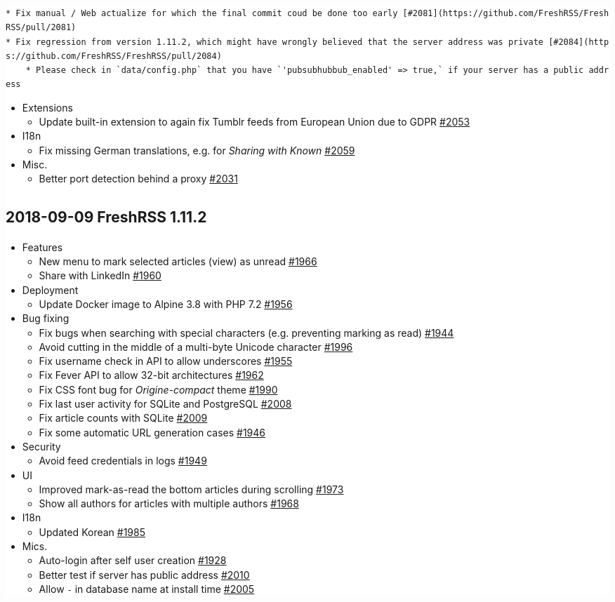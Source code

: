	* Fix manual / Web actualize for which the final commit coud be done too early [#2081](https://github.com/FreshRSS/FreshRSS/pull/2081)
	* Fix regression from version 1.11.2, which might have wrongly believed that the server address was private [#2084](https://github.com/FreshRSS/FreshRSS/pull/2084)
		* Please check in `data/config.php` that you have `'pubsubhubbub_enabled' => true,` if your server has a public address
* Extensions
	* Update built-in extension to again fix Tumblr feeds from European Union due to GDPR [#2053](https://github.com/FreshRSS/FreshRSS/pull/2053)
* I18n
	* Fix missing German translations, e.g. for *Sharing with Known* [#2059](https://github.com/FreshRSS/FreshRSS/pull/2059)
* Misc.
	* Better port detection behind a proxy [#2031](https://github.com/FreshRSS/FreshRSS/issues/2031)


## 2018-09-09 FreshRSS 1.11.2

* Features
	* New menu to mark selected articles (view) as unread [#1966](https://github.com/FreshRSS/FreshRSS/issues/1966)
	* Share with LinkedIn [#1960](https://github.com/FreshRSS/FreshRSS/pull/1960)
* Deployment
	* Update Docker image to Alpine 3.8 with PHP 7.2 [#1956](https://github.com/FreshRSS/FreshRSS/pull/1956)
* Bug fixing
	* Fix bugs when searching with special characters (e.g. preventing marking as read) [#1944](https://github.com/FreshRSS/FreshRSS/issues/1944)
	* Avoid cutting in the middle of a multi-byte Unicode character [#1996](https://github.com/FreshRSS/FreshRSS/pull/1996)
	* Fix username check in API to allow underscores [#1955](https://github.com/FreshRSS/FreshRSS/issues/1955)
	* Fix Fever API to allow 32-bit architectures [#1962](https://github.com/FreshRSS/FreshRSS/issues/1962)
	* Fix CSS font bug for *Origine-compact* theme [#1990](https://github.com/FreshRSS/FreshRSS/issues/1990)
	* Fix last user activity for SQLite and PostgreSQL [#2008](https://github.com/FreshRSS/FreshRSS/pull/2008)
	* Fix article counts with SQLite [#2009](https://github.com/FreshRSS/FreshRSS/pull/2009)
	* Fix some automatic URL generation cases [#1946](https://github.com/FreshRSS/FreshRSS/issues/1946)
* Security
	* Avoid feed credentials in logs [#1949](https://github.com/FreshRSS/FreshRSS/pull/1949)
* UI
	* Improved mark-as-read the bottom articles during scrolling [#1973](https://github.com/FreshRSS/FreshRSS/issues/1973)
	* Show all authors for articles with multiple authors [#1968](https://github.com/FreshRSS/FreshRSS/issues/1968)
* I18n
	* Updated Korean [#1985](https://github.com/FreshRSS/FreshRSS/pull/1985)
* Mics.
	* Auto-login after self user creation [#1928](https://github.com/FreshRSS/FreshRSS/issues/1928)
	* Better test if server has public address [#2010](https://github.com/FreshRSS/FreshRSS/pull/2010)
	* Allow `-` in database name at install time [#2005](https://github.com/FreshRSS/FreshRSS/pull/2005)
